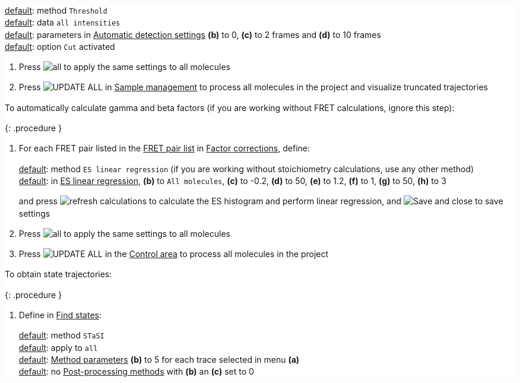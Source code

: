    <u>default</u>: method `Threshold`  
   <u>default</u>: data `all intensities`  
   <u>default</u>: parameters in
   [Automatic detection settings](../../trace-processing/components/panel-photobleaching.html#automatic-detection-settings) **(b)** to 0, **(c)** to 2 frames and **(d)** to 10 frames  
   <u>default</u>: option `Cut` activated  
       
1. Press 
   ![all](../../assets/images/gui/TP-but-all.png "all") to apply the same settings to all molecules  
     
1. Press 
   ![UPDATE ALL](../../assets/images/gui/TP-but-update-all.png "UPDATE ALL") in 
   [Sample management](../../trace-processing/components/panel-sample-management.html) to process all molecules in the project and visualize truncated trajectories
   
To automatically calculate gamma and beta factors (if you are working without FRET calculations, ignore this step):

{: .procedure }
1. For each FRET pair listed in the 
   [FRET pair list](../../trace-processing/components/panel-factor-corrections.html#fret-pair-list) in 
   [Factor corrections](../../trace-processing/components/panel-factor-corrections.html), define:  
     
   <u>default</u>: method `ES linear regression` (if you are working without stoichiometry calculations, use any other method)   
   <u>default</u>: in 
   [ES linear regression](../../trace-processing/components/panel-factor-corrections.html#es-linear-regression), **(b)** to `All molecules`, **(c)** to -0.2, **(d)** to 50, **(e)** to 1.2, **(f)** to 1, **(g)** to 50, **(h)** to 3
     
    and press 
   ![refresh calculations](../../assets/images/gui/TP-but-refresh-calculations.png "refresh calculations") to calculate the ES histogram and perform linear regression, and 
   ![Save and close](../../assets/images/gui/TP-but-save-and-close.png "Save and close") to save settings  
     
1. Press 
   ![all](../../assets/images/gui/TP-but-all.png "all") to apply the same settings to all molecules  
     
1. Press 
   ![UPDATE ALL](../../assets/images/gui/TP-but-update-all.png "UPDATE ALL") in the 
   [Control area](../../trace-processing/components/area-control.html) to process all molecules in the project
   
To obtain state trajectories:

{: .procedure }
1. Define in 
   [Find states](../../trace-processing/components/panel-find-states.html):  
     
   <u>default</u>: method `STaSI`  
   <u>default</u>: apply to `all`  
   <u>default</u>:
   [Method parameters](../../trace-processing/components/panel-find-states.html#method-parameters) **(b)** to 5 for each trace selected in menu **(a)**  
   <u>default</u>: no
   [Post-processing methods](../../trace-processing/components/panel-find-states.html#post-processing-methods) with **(b)** an **(c)** set to 0
       